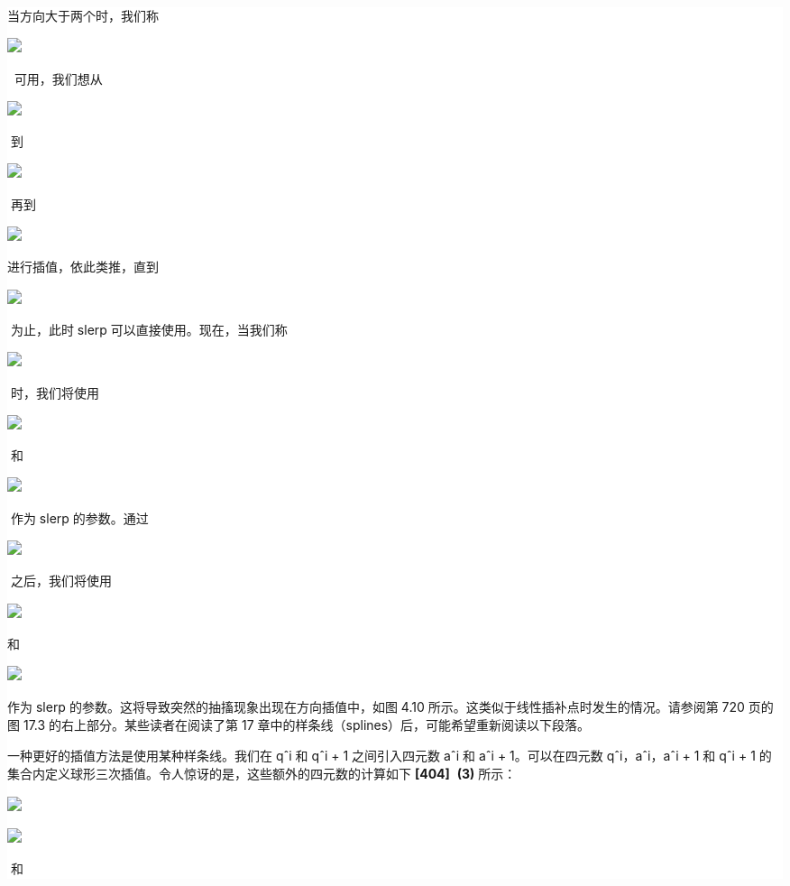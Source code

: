 当方向大于两个时，我们称  

![](<images/1685519046459.png>)

  可用，我们想从

![](<images/1685519047377.png>)

 到 

![](<images/1685519048308.png>)

 再到 

![](<images/1685519049254.png>)

进行插值，依此类推，直到 

![](<images/1685519049996.png>)

 为止，此时 slerp 可以直接使用。现在，当我们称

![](<images/1685519050986.png>)

 时，我们将使用

![](<images/1685519051967.png>)

 和 

![](<images/1685519052858.png>)

 作为 slerp 的参数。通过 

![](<images/1685519053764.png>)

 之后，我们将使用 

![](<images/1685519054682.png>)

和 

![](<images/1685519055424.png>)

作为 slerp 的参数。这将导致突然的抽搐现象出现在方向插值中，如图 4.10 所示。这类似于线性插补点时发生的情况。请参阅第 720 页的图 17.3 的右上部分。某些读者在阅读了第 17 章中的样条线（splines）后，可能希望重新阅读以下段落。

一种更好的插值方法是使用某种样条线。我们在 qˆi 和 qˆi + 1 之间引入四元数 aˆi 和 aˆi + 1。可以在四元数 qˆi，aˆi，aˆi + 1 和 qˆi + 1 的集合内定义球形三次插值。令人惊讶的是，这些额外的四元数的计算如下 **[404]**  **(3)** 所示：

![](<images/1685519056168.png>)

![](<images/1685519057113.png>)

 和 
